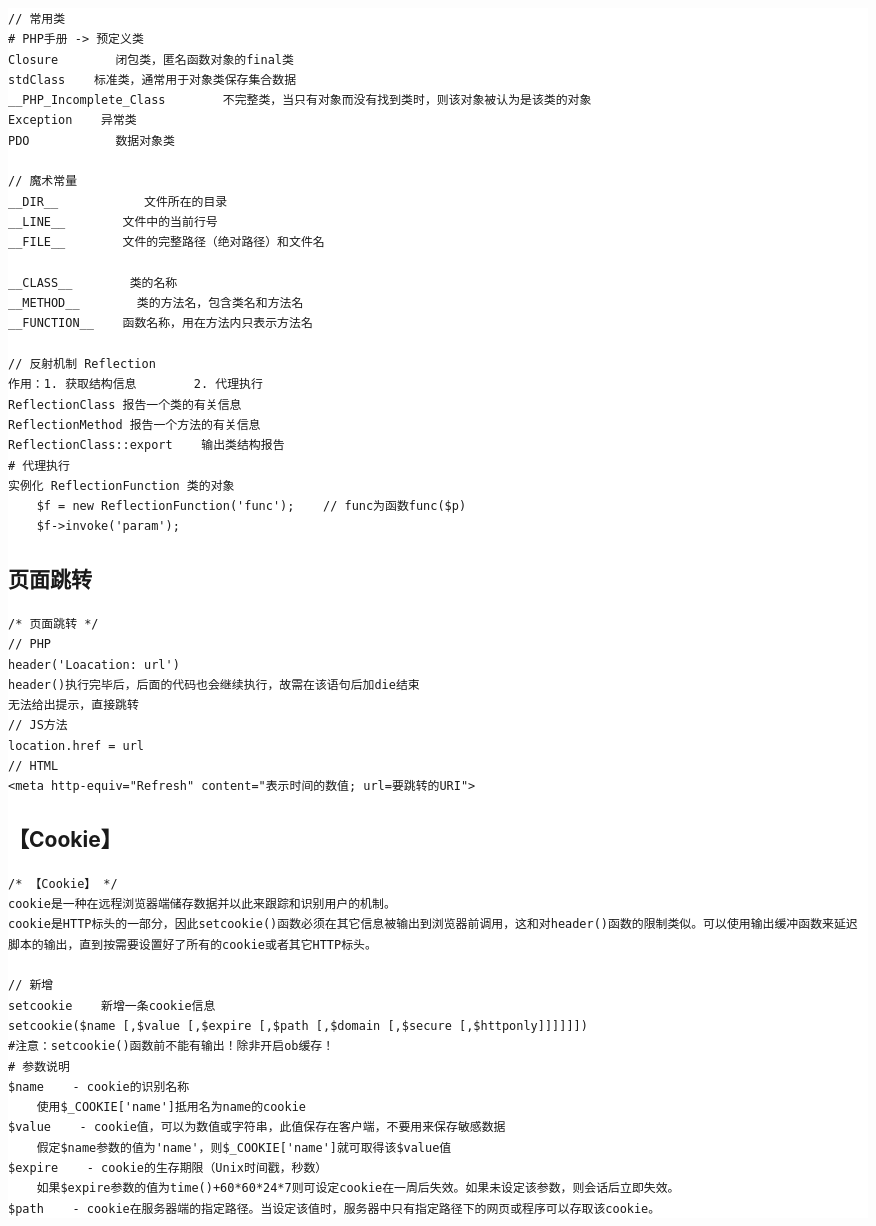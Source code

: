     
    // 常用类
    # PHP手册 -> 预定义类
    Closure        闭包类，匿名函数对象的final类
    stdClass    标准类，通常用于对象类保存集合数据
    __PHP_Incomplete_Class        不完整类，当只有对象而没有找到类时，则该对象被认为是该类的对象
    Exception    异常类
    PDO            数据对象类
    
    // 魔术常量
    __DIR__            文件所在的目录
    __LINE__        文件中的当前行号 
    __FILE__        文件的完整路径（绝对路径）和文件名
    
    __CLASS__        类的名称
    __METHOD__        类的方法名，包含类名和方法名
    __FUNCTION__    函数名称，用在方法内只表示方法名
    
    // 反射机制 Reflection
    作用：1. 获取结构信息        2. 代理执行
    ReflectionClass 报告一个类的有关信息
    ReflectionMethod 报告一个方法的有关信息
    ReflectionClass::export    输出类结构报告
    # 代理执行
    实例化 ReflectionFunction 类的对象
        $f = new ReflectionFunction('func');    // func为函数func($p)
        $f->invoke('param');
    

## 页面跳转

    
    /* 页面跳转 */
    // PHP
    header('Loacation: url')
    header()执行完毕后，后面的代码也会继续执行，故需在该语句后加die结束
    无法给出提示，直接跳转
    // JS方法
    location.href = url
    // HTML
    <meta http-equiv="Refresh" content="表示时间的数值; url=要跳转的URI"> 

## 【Cookie】

    
    /* 【Cookie】 */
    cookie是一种在远程浏览器端储存数据并以此来跟踪和识别用户的机制。
    cookie是HTTP标头的一部分，因此setcookie()函数必须在其它信息被输出到浏览器前调用，这和对header()函数的限制类似。可以使用输出缓冲函数来延迟脚本的输出，直到按需要设置好了所有的cookie或者其它HTTP标头。
    
    // 新增
    setcookie    新增一条cookie信息
    setcookie($name [,$value [,$expire [,$path [,$domain [,$secure [,$httponly]]]]]])
    #注意：setcookie()函数前不能有输出！除非开启ob缓存！
    # 参数说明
    $name    - cookie的识别名称
        使用$_COOKIE['name']抵用名为name的cookie
    $value    - cookie值，可以为数值或字符串，此值保存在客户端，不要用来保存敏感数据
        假定$name参数的值为'name'，则$_COOKIE['name']就可取得该$value值
    $expire    - cookie的生存期限（Unix时间戳，秒数）
        如果$expire参数的值为time()+60*60*24*7则可设定cookie在一周后失效。如果未设定该参数，则会话后立即失效。
    $path    - cookie在服务器端的指定路径。当设定该值时，服务器中只有指定路径下的网页或程序可以存取该cookie。